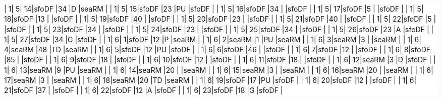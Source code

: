 |      1|     5|    14|sfoDF   |34      |D       |seaRM     |
|      1|     5|    15|sfoDF   |23      |PU      |sfoDF     |
|      1|     5|    16|sfoDF   |34      |        |sfoDF     |
|      1|     5|    17|sfoDF   |5       |        |sfoDF     |
|      1|     5|    18|sfoDF   |13      |        |sfoDF     |
|      1|     5|    19|sfoDF   |40      |        |sfoDF     |
|      1|     5|    20|sfoDF   |23      |        |sfoDF     |
|      1|     5|    21|sfoDF   |40      |        |sfoDF     |
|      1|     5|    22|sfoDF   |5       |        |sfoDF     |
|      1|     5|    23|sfoDF   |34      |        |sfoDF     |
|      1|     5|    24|sfoDF   |23      |        |sfoDF     |
|      1|     5|    25|sfoDF   |34      |        |sfoDF     |
|      1|     5|    26|sfoDF   |23      |A       |sfoDF     |
|      1|     5|    27|sfoDF   |34      |G       |sfoDF     |
|      1|     6|     1|sfoDF   |12      |P       |seaRM     |
|      1|     6|     2|seaRM   |1       |PU      |seaRM     |
|      1|     6|     3|seaRM   |3       |        |seaRM     |
|      1|     6|     4|seaRM   |48      |TD      |seaRM     |
|      1|     6|     5|sfoDF   |12      |PU      |sfoDF     |
|      1|     6|     6|sfoDF   |46      |        |sfoDF     |
|      1|     6|     7|sfoDF   |12      |        |sfoDF     |
|      1|     6|     8|sfoDF   |85      |        |sfoDF     |
|      1|     6|     9|sfoDF   |18      |        |sfoDF     |
|      1|     6|    10|sfoDF   |12      |        |sfoDF     |
|      1|     6|    11|sfoDF   |18      |        |sfoDF     |
|      1|     6|    12|seaRM   |3       |D       |sfoDF     |
|      1|     6|    13|seaRM   |9       |PU      |seaRM     |
|      1|     6|    14|seaRM   |20      |        |seaRM     |
|      1|     6|    15|seaRM   |3       |        |seaRM     |
|      1|     6|    16|seaRM   |20      |        |seaRM     |
|      1|     6|    17|seaRM   |3       |        |seaRM     |
|      1|     6|    18|seaRM   |20      |TD      |seaRM     |
|      1|     6|    19|sfoDF   |17      |PU      |sfoDF     |
|      1|     6|    20|sfoDF   |12      |        |sfoDF     |
|      1|     6|    21|sfoDF   |37      |        |sfoDF     |
|      1|     6|    22|sfoDF   |12      |A       |sfoDF     |
|      1|     6|    23|sfoDF   |18      |G       |sfoDF     |